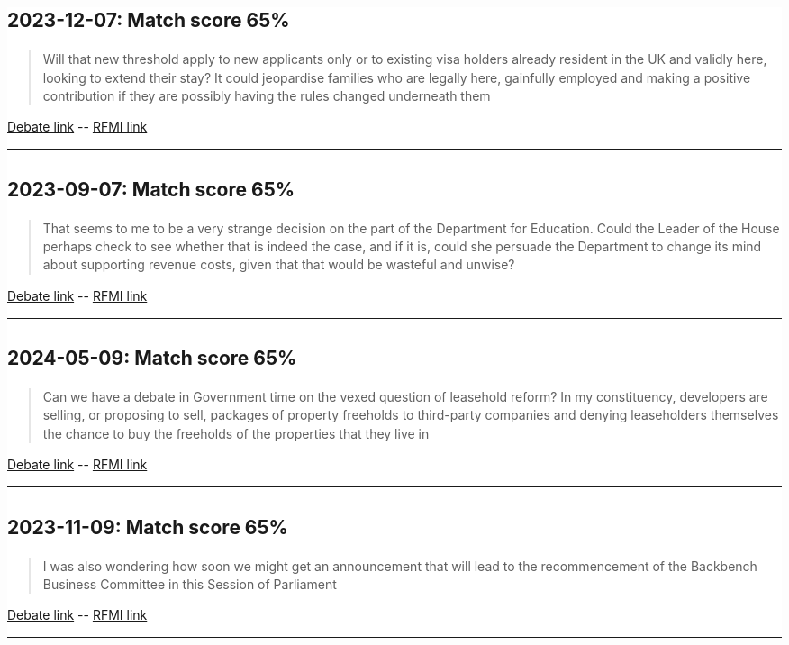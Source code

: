 
## 2023-12-07: Match score 65%

>Will that new threshold  apply to new applicants only or to existing visa holders already resident in the UK and validly here, looking to extend their stay? It could jeopardise families who are legally here, gainfully employed and making a positive contribution if they are possibly having the rules changed underneath them

[Debate link](https://www.theyworkforyou.com/debates/?id=2023-12-07b.502.3)  --  [RFMI link](https://www.theyworkforyou.com/mp/24919/register)


---



## 2023-09-07: Match score 65%

>That seems to me to be a very strange decision on the part of the Department for Education. Could the Leader of the House perhaps check to see whether that is indeed the case, and if it is, could she persuade the Department to change its mind about supporting revenue costs, given that that would be wasteful and unwise?

[Debate link](https://www.theyworkforyou.com/debates/?id=2023-09-07d.544.3)  --  [RFMI link](https://www.theyworkforyou.com/mp/24919/register)


---



## 2024-05-09: Match score 65%

>Can we have a debate in Government time on the vexed question of leasehold reform? In my constituency, developers are selling, or proposing to sell, packages of property freeholds to third-party companies and denying  leaseholders themselves the chance to buy the freeholds of the properties that they live in

[Debate link](https://www.theyworkforyou.com/debates/?id=2024-05-09b.696.3)  --  [RFMI link](https://www.theyworkforyou.com/mp/24919/register)


---



## 2023-11-09: Match score 65%

>I was also wondering how soon we might get an announcement that will lead to the recommencement of the Backbench Business Committee in this Session of Parliament

[Debate link](https://www.theyworkforyou.com/debates/?id=2023-11-09b.261.1)  --  [RFMI link](https://www.theyworkforyou.com/mp/24919/register)


---

